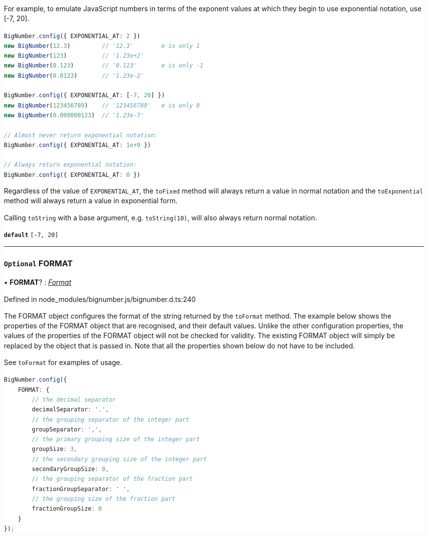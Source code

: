 For example, to emulate JavaScript numbers in terms of the exponent values at which
they begin to use exponential notation, use [-7, 20].

```ts
BigNumber.config({ EXPONENTIAL_AT: 2 })
new BigNumber(12.3)         // '12.3'        e is only 1
new BigNumber(123)          // '1.23e+2'
new BigNumber(0.123)        // '0.123'       e is only -1
new BigNumber(0.0123)       // '1.23e-2'

BigNumber.config({ EXPONENTIAL_AT: [-7, 20] })
new BigNumber(123456789)    // '123456789'   e is only 8
new BigNumber(0.000000123)  // '1.23e-7'

// Almost never return exponential notation:
BigNumber.config({ EXPONENTIAL_AT: 1e+9 })

// Always return exponential notation:
BigNumber.config({ EXPONENTIAL_AT: 0 })
```
Regardless of the value of `EXPONENTIAL_AT`, the `toFixed` method will always return a value in normal notation
and the `toExponential` method will always return a value in exponential form.

Calling `toString` with a base argument, e.g. `toString(10)`, will also always return normal notation.

**`default`** `[-7, 20]`

___

### `Optional` FORMAT

• **FORMAT**? : *[Format](format.md)*

Defined in node_modules/bignumber.js/bignumber.d.ts:240

The FORMAT object configures the format of the string returned by the `toFormat` method. The example below shows
the properties of the FORMAT object that are recognised, and their default values. Unlike the other configuration
properties, the values of the properties of the FORMAT object will not be checked for validity. The existing
FORMAT object will simply be replaced by the object that is passed in. Note that all the properties shown below
do not have to be included.

See `toFormat` for examples of usage.

```ts
BigNumber.config({
    FORMAT: {
        // the decimal separator
        decimalSeparator: '.',
        // the grouping separator of the integer part
        groupSeparator: ',',
        // the primary grouping size of the integer part
        groupSize: 3,
        // the secondary grouping size of the integer part
        secondaryGroupSize: 0,
        // the grouping separator of the fraction part
        fractionGroupSeparator: ' ',
        // the grouping size of the fraction part
        fractionGroupSize: 0
    }
});
```
